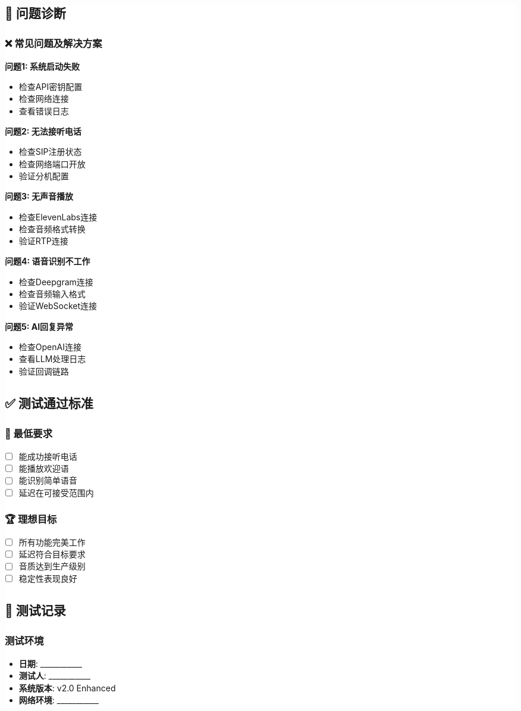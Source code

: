 ## 🚨 问题诊断

### ❌ 常见问题及解决方案

**问题1: 系统启动失败**
- 检查API密钥配置
- 检查网络连接
- 查看错误日志

**问题2: 无法接听电话**  
- 检查SIP注册状态
- 检查网络端口开放
- 验证分机配置

**问题3: 无声音播放**
- 检查ElevenLabs连接
- 检查音频格式转换
- 验证RTP连接

**问题4: 语音识别不工作**
- 检查Deepgram连接
- 检查音频输入格式
- 验证WebSocket连接

**问题5: AI回复异常**
- 检查OpenAI连接
- 查看LLM处理日志
- 验证回调链路

## ✅ 测试通过标准

### 🎯 最低要求
- [ ] 能成功接听电话
- [ ] 能播放欢迎语
- [ ] 能识别简单语音
- [ ] 延迟在可接受范围内

### 🏆 理想目标
- [ ] 所有功能完美工作
- [ ] 延迟符合目标要求
- [ ] 音质达到生产级别
- [ ] 稳定性表现良好

## 📝 测试记录

### 测试环境
- **日期**: ___________
- **测试人**: ___________
- **系统版本**: v2.0 Enhanced
- **网络环境**: ___________

